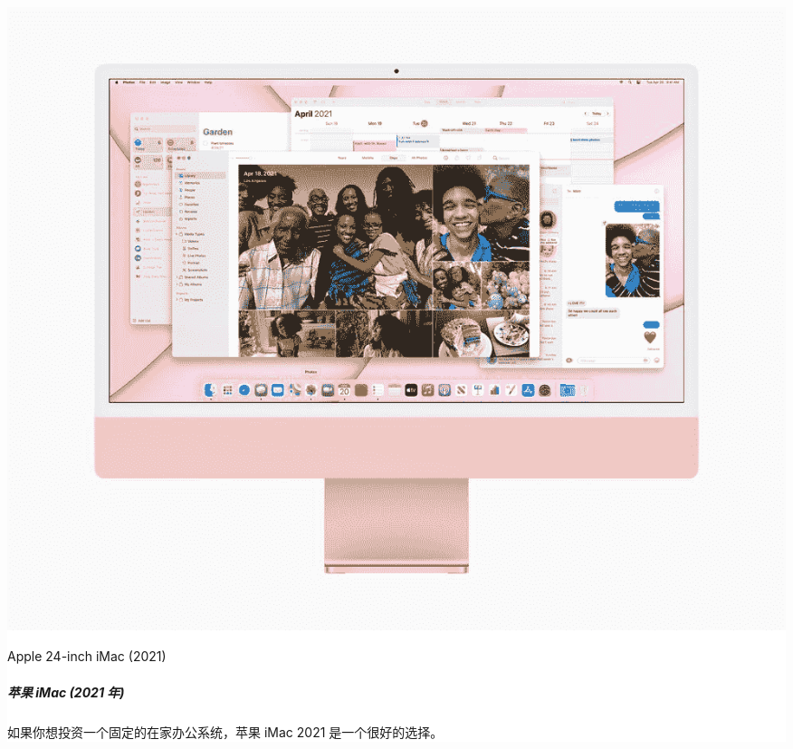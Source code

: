  <picture>![The 24-inch iMac is the perfect option for those who want an all-in-one desktop computer. It packs the Apple M1 chip.](img/38d6ec204e7d829b2f54c20a3ebf9a85.png)</picture> 

Apple 24-inch iMac (2021)

##### 苹果 iMac (2021 年)

如果你想投资一个固定的在家办公系统，苹果 iMac 2021 是一个很好的选择。